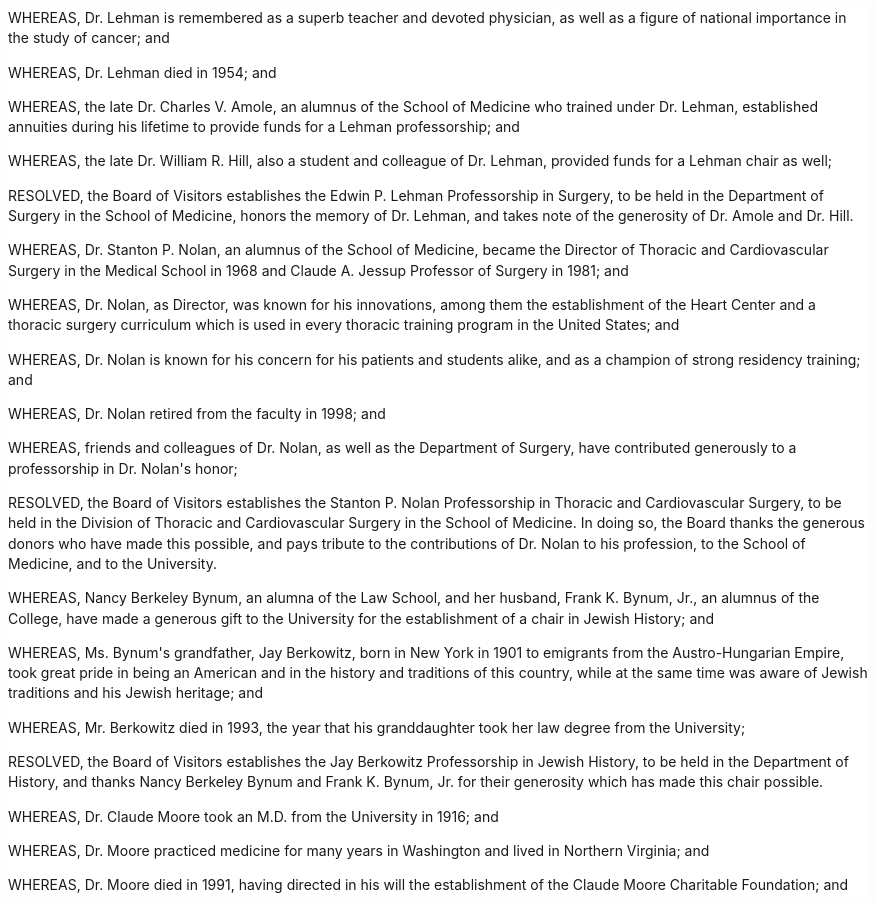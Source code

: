 WHEREAS, Dr. Lehman is remembered as a superb teacher and devoted physician, as well as a figure of national importance in the study of cancer; and

WHEREAS, Dr. Lehman died in 1954; and

WHEREAS, the late Dr. Charles V. Amole, an alumnus of the School of Medicine who trained under Dr. Lehman, established annuities during his lifetime to provide funds for a Lehman professorship; and

WHEREAS, the late Dr. William R. Hill, also a student and colleague of Dr. Lehman, provided funds for a Lehman chair as well;

RESOLVED, the Board of Visitors establishes the Edwin P. Lehman Professorship in Surgery, to be held in the Department of Surgery in the School of Medicine, honors the memory of Dr. Lehman, and takes note of the generosity of Dr. Amole and Dr. Hill.

WHEREAS, Dr. Stanton P. Nolan, an alumnus of the School of Medicine, became the Director of Thoracic and Cardiovascular Surgery in the Medical School in 1968 and Claude A. Jessup Professor of Surgery in 1981; and

WHEREAS, Dr. Nolan, as Director, was known for his innovations, among them the establishment of the Heart Center and a thoracic surgery curriculum which is used in every thoracic training program in the United States; and

WHEREAS, Dr. Nolan is known for his concern for his patients and students alike, and as a champion of strong residency training; and

WHEREAS, Dr. Nolan retired from the faculty in 1998; and

WHEREAS, friends and colleagues of Dr. Nolan, as well as the Department of Surgery, have contributed generously to a professorship in Dr. Nolan's honor;

RESOLVED, the Board of Visitors establishes the Stanton P. Nolan Professorship in Thoracic and Cardiovascular Surgery, to be held in the Division of Thoracic and Cardiovascular Surgery in the School of Medicine. In doing so, the Board thanks the generous donors who have made this possible, and pays tribute to the contributions of Dr. Nolan to his profession, to the School of Medicine, and to the University.

WHEREAS, Nancy Berkeley Bynum, an alumna of the Law School, and her husband, Frank K. Bynum, Jr., an alumnus of the College, have made a generous gift to the University for the establishment of a chair in Jewish History; and

WHEREAS, Ms. Bynum's grandfather, Jay Berkowitz, born in New York in 1901 to emigrants from the Austro-Hungarian Empire, took great pride in being an American and in the history and traditions of this country, while at the same time was aware of Jewish traditions and his Jewish heritage; and

WHEREAS, Mr. Berkowitz died in 1993, the year that his granddaughter took her law degree from the University;

RESOLVED, the Board of Visitors establishes the Jay Berkowitz Professorship in Jewish History, to be held in the Department of History, and thanks Nancy Berkeley Bynum and Frank K. Bynum, Jr. for their generosity which has made this chair possible.

WHEREAS, Dr. Claude Moore took an M.D. from the University in 1916; and

WHEREAS, Dr. Moore practiced medicine for many years in Washington and lived in Northern Virginia; and

WHEREAS, Dr. Moore died in 1991, having directed in his will the establishment of the Claude Moore Charitable Foundation; and
